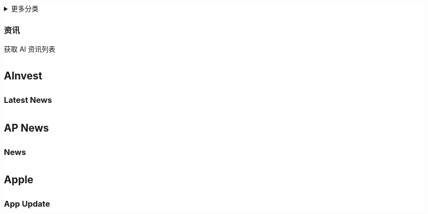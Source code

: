   <details><summary>更多分类</summary></details>
    

### 资讯 <Site url="www.aibase.com" size="sm" />

<Route namespace="aibase" :data='{"path":"/news","name":"资讯","url":"www.aibase.com","maintainers":["zreo0"],"example":"/aibase/news","description":"获取 AI 资讯列表","categories":["new-media","popular"],"features":{"requireConfig":false,"requirePuppeteer":false,"antiCrawler":false,"supportRadar":true,"supportBT":false,"supportPodcast":false,"supportScihub":false},"radar":[{"source":["www.aibase.com/zh/news"],"target":"/news"}],"location":"news.ts"}' :test='{"code":0}' />

获取 AI 资讯列表

## AInvest <Site url="ainvest.com"/>

### Latest News <Site url="ainvest.com/news" size="sm" />

<Route namespace="ainvest" :data='{"path":"/news","categories":["finance","popular"],"example":"/ainvest/news","parameters":{},"view":0,"features":{"requireConfig":false,"requirePuppeteer":false,"antiCrawler":false,"supportBT":false,"supportPodcast":false,"supportScihub":false},"radar":[{"source":["ainvest.com/news"]}],"name":"Latest News","maintainers":["TonyRL"],"url":"ainvest.com/news","location":"news.ts"}' :test='{"code":0}' />

## AP News <Site url="apnews.com"/>

### News <Site url="apnews.com" size="sm" />

<Route namespace="apnews" :data='{"path":"/api/:tags?","categories":["traditional-media","popular"],"example":"/apnews/api/apf-topnews","view":0,"parameters":{"tags":{"description":"Getting a list of articles from a public API based on tags.","options":[{"value":"apf-topnews","label":"Top News"},{"value":"apf-sports","label":"Sports"},{"value":"apf-politics","label":"Politics"},{"value":"apf-entertainment","label":"Entertainment"},{"value":"apf-usnews","label":"US News"},{"value":"apf-oddities","label":"Oddities"},{"value":"apf-Travel","label":"Travel"},{"value":"apf-technology","label":"Technology"},{"value":"apf-lifestyle","label":"Lifestyle"},{"value":"apf-business","label":"Business"},{"value":"apf-Health","label":"Health"},{"value":"apf-science","label":"Science"},{"value":"apf-intlnews","label":"International News"}],"default":"apf-topnews"}},"features":{"requireConfig":false,"requirePuppeteer":false,"antiCrawler":false,"supportBT":false,"supportPodcast":false,"supportScihub":false},"radar":[{"source":["apnews.com/"]}],"name":"News","maintainers":["dzx-dzx"],"location":"api.ts"}' :test='{"code":0}' />

## Apple <Site url="apps.apple.com"/>

### App Update <Site url="apps.apple.com" size="sm" />

<Route namespace="apple" :data='{"path":"/apps/update/:country/:id/:platform?","categories":["program-update","popular"],"view":5,"example":"/apple/apps/update/us/id408709785","parameters":{"country":"App Store Country, obtain from the app URL, see below","id":"App id, obtain from the app URL","platform":{"description":"App Platform, see below, all by default","options":[{"value":"All","label":"all"},{"value":"iOS","label":"iOS"},{"value":"macOS","label":"macOS"},{"value":"tvOS","label":"tvOS"}]}},"features":{"requireConfig":false,"requirePuppeteer":false,"antiCrawler":false,"supportBT":false,"supportPodcast":false,"supportScihub":false},"radar":[{"source":["apps.apple.com/:country/app/:appSlug/:id","apps.apple.com/:country/app/:id"],"target":"/apps/update/:country/:id"}],"name":"App Update","maintainers":["EkkoG","nczitzk"],"description":"\n  :::tip\n  For example, the URL of [GarageBand](https://apps.apple.com/us/app/messages/id408709785) in the App Store is `https://apps.apple.com/us/app/messages/id408709785`. In this case, the `App Store Country` parameter for the route is `us`, and the `App id` parameter is `id1146560473`. So the route should be [`/apple/apps/update/us/id408709785`](https://rsshub.app/apple/apps/update/us/id408709785).\n  :::","location":"apps.ts"}' :test='{"code":0}' />
